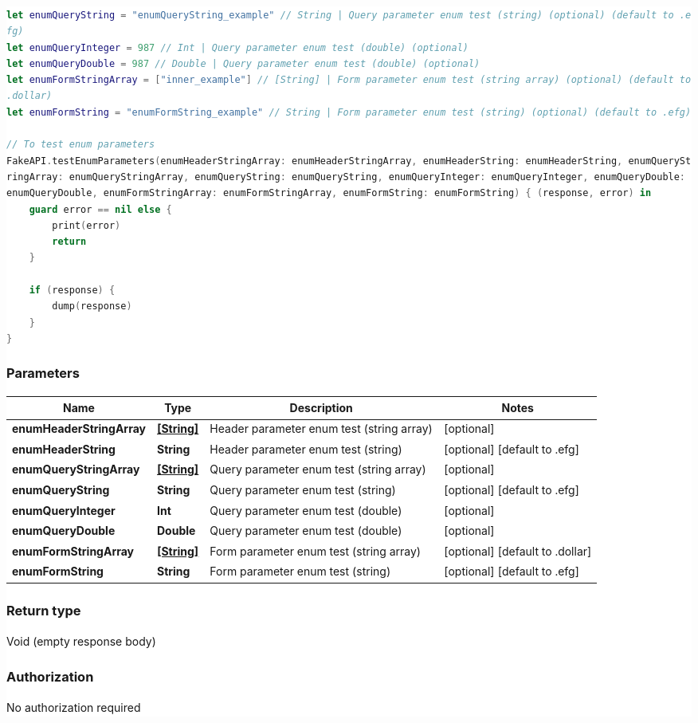 ```swift
let enumQueryString = "enumQueryString_example" // String | Query parameter enum test (string) (optional) (default to .efg)
let enumQueryInteger = 987 // Int | Query parameter enum test (double) (optional)
let enumQueryDouble = 987 // Double | Query parameter enum test (double) (optional)
let enumFormStringArray = ["inner_example"] // [String] | Form parameter enum test (string array) (optional) (default to .dollar)
let enumFormString = "enumFormString_example" // String | Form parameter enum test (string) (optional) (default to .efg)

// To test enum parameters
FakeAPI.testEnumParameters(enumHeaderStringArray: enumHeaderStringArray, enumHeaderString: enumHeaderString, enumQueryStringArray: enumQueryStringArray, enumQueryString: enumQueryString, enumQueryInteger: enumQueryInteger, enumQueryDouble: enumQueryDouble, enumFormStringArray: enumFormStringArray, enumFormString: enumFormString) { (response, error) in
    guard error == nil else {
        print(error)
        return
    }

    if (response) {
        dump(response)
    }
}
```

### Parameters

Name | Type | Description  | Notes
------------- | ------------- | ------------- | -------------
 **enumHeaderStringArray** | [**[String]**](String.md) | Header parameter enum test (string array) | [optional] 
 **enumHeaderString** | **String** | Header parameter enum test (string) | [optional] [default to .efg]
 **enumQueryStringArray** | [**[String]**](String.md) | Query parameter enum test (string array) | [optional] 
 **enumQueryString** | **String** | Query parameter enum test (string) | [optional] [default to .efg]
 **enumQueryInteger** | **Int** | Query parameter enum test (double) | [optional] 
 **enumQueryDouble** | **Double** | Query parameter enum test (double) | [optional] 
 **enumFormStringArray** | [**[String]**](String.md) | Form parameter enum test (string array) | [optional] [default to .dollar]
 **enumFormString** | **String** | Form parameter enum test (string) | [optional] [default to .efg]

### Return type

Void (empty response body)

### Authorization

No authorization required
